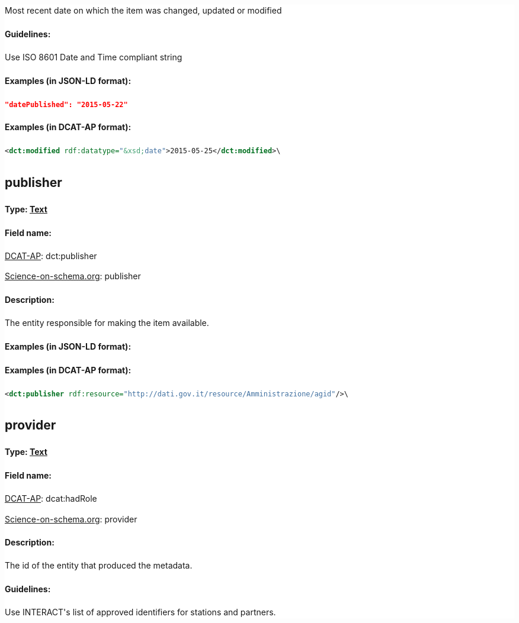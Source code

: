 Most recent date on which the item was changed, updated or modified

#### Guidelines:

Use ISO 8601 Date and Time compliant string

#### Examples (in JSON-LD format):
```json
"datePublished": "2015-05-22"
```
#### Examples (in DCAT-AP format):
```xml
<dct:modified rdf:datatype="&xsd;date">2015-05-25</dct:modified>\
 ```


## publisher

#### Type: [Text](https://schema.org/Text)
#### Field name:

[DCAT-AP](https://www.w3.org/TR/vocab-dcat-2/#Property:resource_publisher):  dct:publisher

[Science-on-schema.org](https://schema.org/publisher): publisher

#### Description:

The entity responsible for making the item available.

#### Examples (in JSON-LD format):

#### Examples (in DCAT-AP format):
```xml
<dct:publisher rdf:resource="http://dati.gov.it/resource/Amministrazione/agid"/>\
 ```


## provider



#### Type: [Text](https://schema.org/Text)
#### Field name:

[DCAT-AP](https://www.w3.org/TR/vocab-dcat-2/#Property:relationship_hadRole):  dcat:hadRole

[Science-on-schema.org](https://schema.org/provider): provider

#### Description:

The id of the entity that produced the metadata.

#### Guidelines:

Use INTERACT's list of approved identifiers for stations and partners. 
